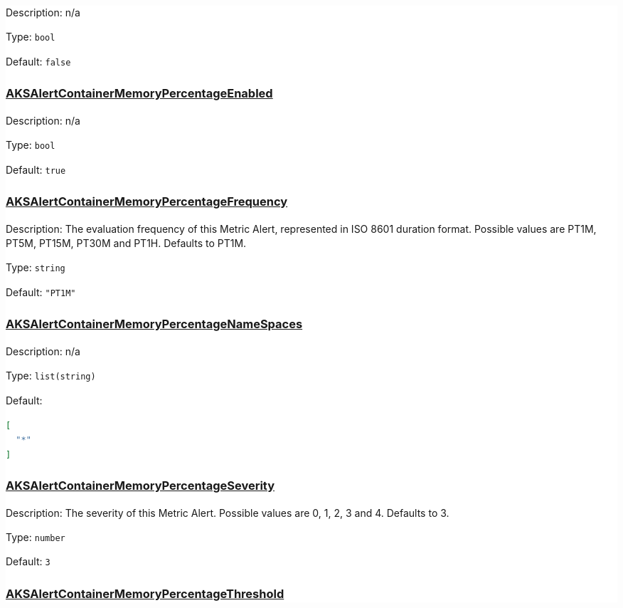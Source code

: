 Description: n/a

Type: `bool`

Default: `false`

### <a name="input_AKSAlertContainerMemoryPercentageEnabled"></a> [AKSAlertContainerMemoryPercentageEnabled](#input\_AKSAlertContainerMemoryPercentageEnabled)

Description: n/a

Type: `bool`

Default: `true`

### <a name="input_AKSAlertContainerMemoryPercentageFrequency"></a> [AKSAlertContainerMemoryPercentageFrequency](#input\_AKSAlertContainerMemoryPercentageFrequency)

Description: The evaluation frequency of this Metric Alert, represented in ISO 8601 duration format. Possible values are PT1M, PT5M, PT15M, PT30M and PT1H. Defaults to PT1M.

Type: `string`

Default: `"PT1M"`

### <a name="input_AKSAlertContainerMemoryPercentageNameSpaces"></a> [AKSAlertContainerMemoryPercentageNameSpaces](#input\_AKSAlertContainerMemoryPercentageNameSpaces)

Description: n/a

Type: `list(string)`

Default:

```json
[
  "*"
]
```

### <a name="input_AKSAlertContainerMemoryPercentageSeverity"></a> [AKSAlertContainerMemoryPercentageSeverity](#input\_AKSAlertContainerMemoryPercentageSeverity)

Description: The severity of this Metric Alert. Possible values are 0, 1, 2, 3 and 4. Defaults to 3.

Type: `number`

Default: `3`

### <a name="input_AKSAlertContainerMemoryPercentageThreshold"></a> [AKSAlertContainerMemoryPercentageThreshold](#input\_AKSAlertContainerMemoryPercentageThreshold)
